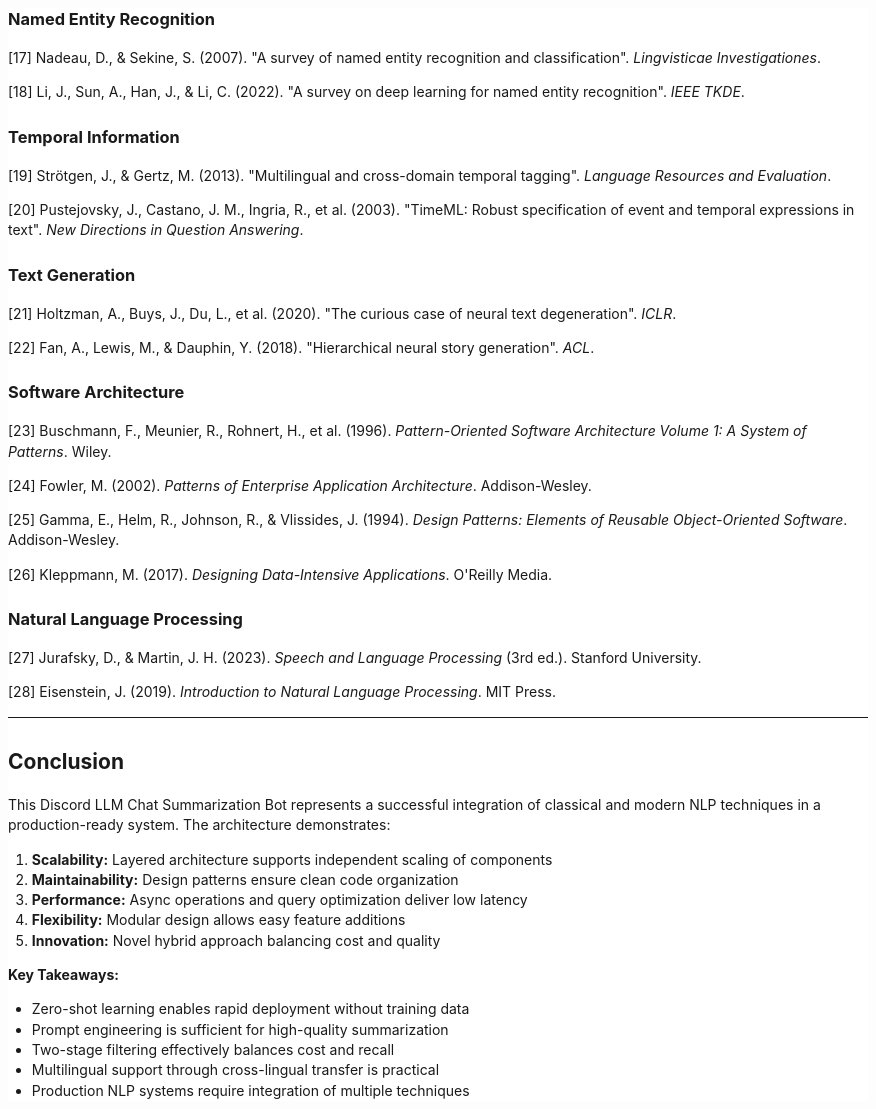 ### Named Entity Recognition

[17] Nadeau, D., & Sekine, S. (2007). "A survey of named entity recognition and classification". *Lingvisticae Investigationes*.

[18] Li, J., Sun, A., Han, J., & Li, C. (2022). "A survey on deep learning for named entity recognition". *IEEE TKDE*.

### Temporal Information

[19] Strötgen, J., & Gertz, M. (2013). "Multilingual and cross-domain temporal tagging". *Language Resources and Evaluation*.

[20] Pustejovsky, J., Castano, J. M., Ingria, R., et al. (2003). "TimeML: Robust specification of event and temporal expressions in text". *New Directions in Question Answering*.

### Text Generation

[21] Holtzman, A., Buys, J., Du, L., et al. (2020). "The curious case of neural text degeneration". *ICLR*.

[22] Fan, A., Lewis, M., & Dauphin, Y. (2018). "Hierarchical neural story generation". *ACL*.

### Software Architecture

[23] Buschmann, F., Meunier, R., Rohnert, H., et al. (1996). *Pattern-Oriented Software Architecture Volume 1: A System of Patterns*. Wiley.

[24] Fowler, M. (2002). *Patterns of Enterprise Application Architecture*. Addison-Wesley.

[25] Gamma, E., Helm, R., Johnson, R., & Vlissides, J. (1994). *Design Patterns: Elements of Reusable Object-Oriented Software*. Addison-Wesley.

[26] Kleppmann, M. (2017). *Designing Data-Intensive Applications*. O'Reilly Media.

### Natural Language Processing

[27] Jurafsky, D., & Martin, J. H. (2023). *Speech and Language Processing* (3rd ed.). Stanford University.

[28] Eisenstein, J. (2019). *Introduction to Natural Language Processing*. MIT Press.

---

## Conclusion

This Discord LLM Chat Summarization Bot represents a successful integration of classical and modern NLP techniques in a production-ready system. The architecture demonstrates:

1. **Scalability:** Layered architecture supports independent scaling of components
2. **Maintainability:** Design patterns ensure clean code organization
3. **Performance:** Async operations and query optimization deliver low latency
4. **Flexibility:** Modular design allows easy feature additions
5. **Innovation:** Novel hybrid approach balancing cost and quality

**Key Takeaways:**
- Zero-shot learning enables rapid deployment without training data
- Prompt engineering is sufficient for high-quality summarization
- Two-stage filtering effectively balances cost and recall
- Multilingual support through cross-lingual transfer is practical
- Production NLP systems require integration of multiple techniques
